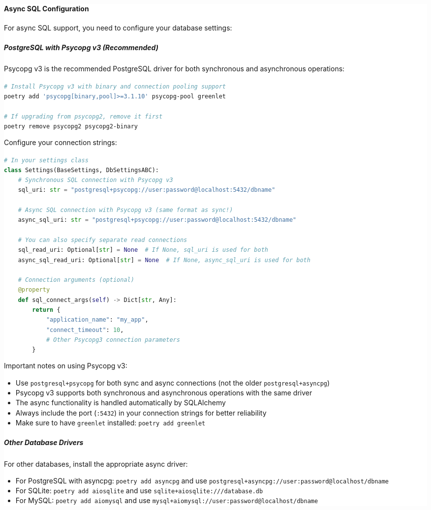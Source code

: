 #### Async SQL Configuration

For async SQL support, you need to configure your database settings:

##### PostgreSQL with Psycopg v3 (Recommended)

Psycopg v3 is the recommended PostgreSQL driver for both synchronous and asynchronous operations:

```bash
# Install Psycopg v3 with binary and connection pooling support
poetry add 'psycopg[binary,pool]>=3.1.10' psycopg-pool greenlet

# If upgrading from psycopg2, remove it first
poetry remove psycopg2 psycopg2-binary
```

Configure your connection strings:

```python
# In your settings class
class Settings(BaseSettings, DbSettingsABC):
    # Synchronous SQL connection with Psycopg v3
    sql_uri: str = "postgresql+psycopg://user:password@localhost:5432/dbname"
    
    # Async SQL connection with Psycopg v3 (same format as sync!)
    async_sql_uri: str = "postgresql+psycopg://user:password@localhost:5432/dbname"
    
    # You can also specify separate read connections
    sql_read_uri: Optional[str] = None  # If None, sql_uri is used for both
    async_sql_read_uri: Optional[str] = None  # If None, async_sql_uri is used for both
    
    # Connection arguments (optional)
    @property
    def sql_connect_args(self) -> Dict[str, Any]:
        return {
            "application_name": "my_app",
            "connect_timeout": 10,
            # Other Psycopg3 connection parameters
        }
```

Important notes on using Psycopg v3:
- Use `postgresql+psycopg` for both sync and async connections (not the older `postgresql+asyncpg`)
- Psycopg v3 supports both synchronous and asynchronous operations with the same driver
- The async functionality is handled automatically by SQLAlchemy
- Always include the port (`:5432`) in your connection strings for better reliability
- Make sure to have `greenlet` installed: `poetry add greenlet`

##### Other Database Drivers

For other databases, install the appropriate async driver:
- For PostgreSQL with asyncpg: `poetry add asyncpg` and use `postgresql+asyncpg://user:password@localhost/dbname` 
- For SQLite: `poetry add aiosqlite` and use `sqlite+aiosqlite:///database.db`
- For MySQL: `poetry add aiomysql` and use `mysql+aiomysql://user:password@localhost/dbname`
